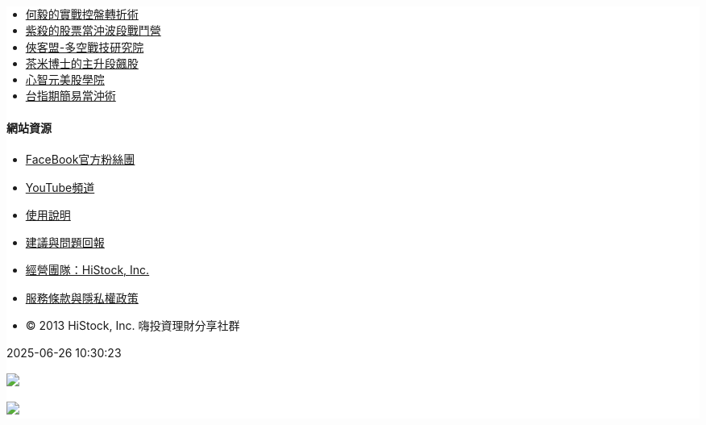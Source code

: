 * [何毅的實戰控盤轉折術](/school/index.aspx?c=1)
* [紫殺的股票當沖波段戰鬥營](/school/index.aspx?c=2)
* [俠客盟-多空戰技研究院](/school/index.aspx?c=4)
* [茶米博士的主升段飆股](/school/index.aspx?c=23)
* [心智元美股學院](/school/index.aspx?c=25)
* [台指期簡易當沖術](/school/index.aspx?c=27)

#### 網站資源

* [FaceBook官方粉絲團](https://www.facebook.com/histock.fans)
* [YouTube頻道](https://www.youtube.com/channel/UC7OFNL9vONhOqutrC5D9i9Q)
* [使用說明](/help.aspx)
* [建議與問題回報](/member/messages.aspx?m=post&no=1)

* [經營團隊：HiStock, Inc.](https://www.facebook.com/histock.fans)
* [服務條款與隱私權政策](/term.aspx)
* © 2013 HiStock, Inc. 嗨投資理財分享社群

2025-06-26 10:30:23

![](https://www.facebook.com/tr?id=903145456407456&ev=PageView&noscript=1)



![](10233559;type=invmedia;cat=histo0;dc_lat=;dc_rdid=;tag_for_child_directed_treatment=;tfua=;npa=;ord=1?"")